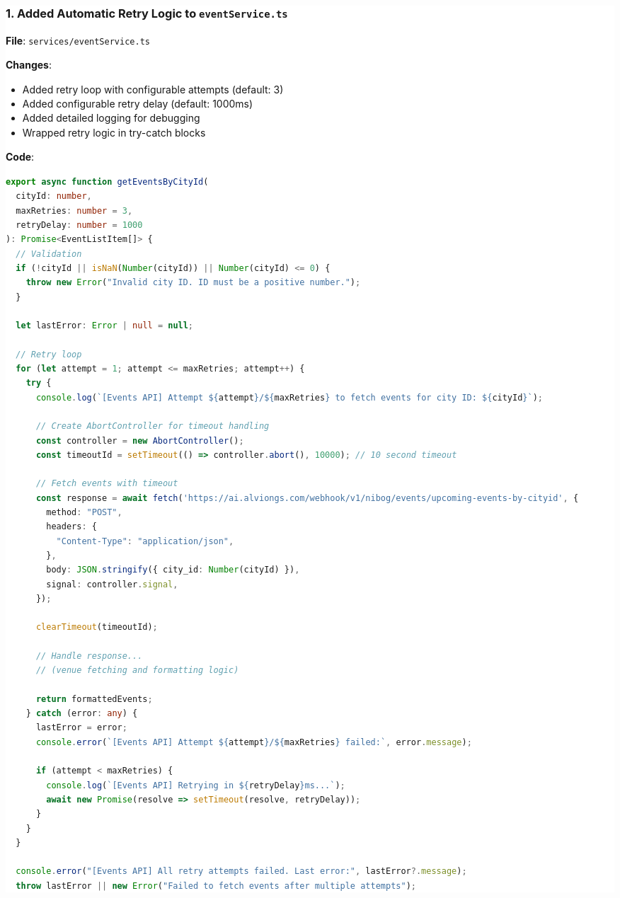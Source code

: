 ### 1. Added Automatic Retry Logic to `eventService.ts`

**File**: `services/eventService.ts`

**Changes**:
- Added retry loop with configurable attempts (default: 3)
- Added configurable retry delay (default: 1000ms)
- Added detailed logging for debugging
- Wrapped retry logic in try-catch blocks

**Code**:
```typescript
export async function getEventsByCityId(
  cityId: number, 
  maxRetries: number = 3, 
  retryDelay: number = 1000
): Promise<EventListItem[]> {
  // Validation
  if (!cityId || isNaN(Number(cityId)) || Number(cityId) <= 0) {
    throw new Error("Invalid city ID. ID must be a positive number.");
  }

  let lastError: Error | null = null;

  // Retry loop
  for (let attempt = 1; attempt <= maxRetries; attempt++) {
    try {
      console.log(`[Events API] Attempt ${attempt}/${maxRetries} to fetch events for city ID: ${cityId}`);
      
      // Create AbortController for timeout handling
      const controller = new AbortController();
      const timeoutId = setTimeout(() => controller.abort(), 10000); // 10 second timeout
      
      // Fetch events with timeout
      const response = await fetch('https://ai.alviongs.com/webhook/v1/nibog/events/upcoming-events-by-cityid', {
        method: "POST",
        headers: {
          "Content-Type": "application/json",
        },
        body: JSON.stringify({ city_id: Number(cityId) }),
        signal: controller.signal,
      });

      clearTimeout(timeoutId);

      // Handle response...
      // (venue fetching and formatting logic)
      
      return formattedEvents;
    } catch (error: any) {
      lastError = error;
      console.error(`[Events API] Attempt ${attempt}/${maxRetries} failed:`, error.message);
      
      if (attempt < maxRetries) {
        console.log(`[Events API] Retrying in ${retryDelay}ms...`);
        await new Promise(resolve => setTimeout(resolve, retryDelay));
      }
    }
  }
  
  console.error("[Events API] All retry attempts failed. Last error:", lastError?.message);
  throw lastError || new Error("Failed to fetch events after multiple attempts");
```